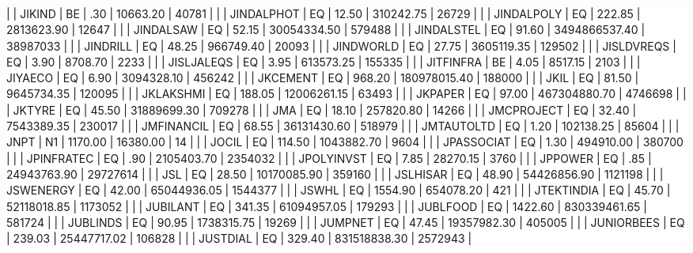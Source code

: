 |  | JIKIND | BE | .30 | 10663.20 | 40781 |
|  | JINDALPHOT | EQ | 12.50 | 310242.75 | 26729 |
|  | JINDALPOLY | EQ | 222.85 | 2813623.90 | 12647 |
|  | JINDALSAW | EQ | 52.15 | 30054334.50 | 579488 |
|  | JINDALSTEL | EQ | 91.60 | 3494866537.40 | 38987033 |
|  | JINDRILL | EQ | 48.25 | 966749.40 | 20093 |
|  | JINDWORLD | EQ | 27.75 | 3605119.35 | 129502 |
|  | JISLDVREQS | EQ | 3.90 | 8708.70 | 2233 |
|  | JISLJALEQS | EQ | 3.95 | 613573.25 | 155335 |
|  | JITFINFRA | BE | 4.05 | 8517.15 | 2103 |
|  | JIYAECO | EQ | 6.90 | 3094328.10 | 456242 |
|  | JKCEMENT | EQ | 968.20 | 180978015.40 | 188000 |
|  | JKIL | EQ | 81.50 | 9645734.35 | 120095 |
|  | JKLAKSHMI | EQ | 188.05 | 12006261.15 | 63493 |
|  | JKPAPER | EQ | 97.00 | 467304880.70 | 4746698 |
|  | JKTYRE | EQ | 45.50 | 31889699.30 | 709278 |
|  | JMA | EQ | 18.10 | 257820.80 | 14266 |
|  | JMCPROJECT | EQ | 32.40 | 7543389.35 | 230017 |
|  | JMFINANCIL | EQ | 68.55 | 36131430.60 | 518979 |
|  | JMTAUTOLTD | EQ | 1.20 | 102138.25 | 85604 |
|  | JNPT | N1 | 1170.00 | 16380.00 | 14 |
|  | JOCIL | EQ | 114.50 | 1043882.70 | 9604 |
|  | JPASSOCIAT | EQ | 1.30 | 494910.00 | 380700 |
|  | JPINFRATEC | EQ | .90 | 2105403.70 | 2354032 |
|  | JPOLYINVST | EQ | 7.85 | 28270.15 | 3760 |
|  | JPPOWER | EQ | .85 | 24943763.90 | 29727614 |
|  | JSL | EQ | 28.50 | 10170085.90 | 359160 |
|  | JSLHISAR | EQ | 48.90 | 54426856.90 | 1121198 |
|  | JSWENERGY | EQ | 42.00 | 65044936.05 | 1544377 |
|  | JSWHL | EQ | 1554.90 | 654078.20 | 421 |
|  | JTEKTINDIA | EQ | 45.70 | 52118018.85 | 1173052 |
|  | JUBILANT | EQ | 341.35 | 61094957.05 | 179293 |
|  | JUBLFOOD | EQ | 1422.60 | 830339461.65 | 581724 |
|  | JUBLINDS | EQ | 90.95 | 1738315.75 | 19269 |
|  | JUMPNET | EQ | 47.45 | 19357982.30 | 405005 |
|  | JUNIORBEES | EQ | 239.03 | 25447717.02 | 106828 |
|  | JUSTDIAL | EQ | 329.40 | 831518838.30 | 2572943 |